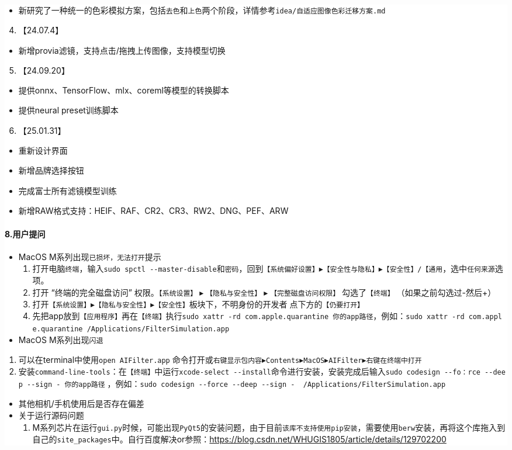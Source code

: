 - 新研究了一种统一的色彩模拟方案，包括`去色`和`上色`两个阶段，详情参考`idea/自适应图像色彩迁移方案.md`

4. 【24.07.4】

- 新增provia滤镜，支持点击/拖拽上传图像，支持模型切换

5. 【24.09.20】

- 提供onnx、TensorFlow、mlx、coreml等模型的转换脚本

- 提供neural preset训练脚本

6. 【25.01.31】
- 重新设计界面

- 新增品牌选择按钮

- 完成富士所有滤镜模型训练

- 新增RAW格式支持：HEIF、RAF、CR2、CR3、RW2、DNG、PEF、ARW

  

#### 8.用户提问

- MacOS M系列出现`已损坏，无法打开`提示
  1. 打开电脑`终端`，输入`sudo spctl --master-disable`和`密码`，回到`【系统偏好设置】`▸`【安全性与隐私】`▸`【安全性】/【通用`，选中`任何来源`选项。
  2. 打开 “终端的完全磁盘访问” 权限。`【系统设置】` ▸ `【隐私与安全性】` ▸ `【完整磁盘访问权限】` 勾选了`【终端】` （如果之前勾选过-然后+）
  3. 打开`【系统设置】`▸`【隐私与安全性】`▸`【安全性】`板块下，不明身份的开发者 点下方的`【仍要打开】`
  4. 先把app放到`【应用程序】`再在`【终端】`执行`sudo xattr -rd com.apple.quarantine 你的app路径`，例如：`sudo xattr -rd com.apple.quarantine /Applications/FilterSimulation.app`
-  MacOS M系列出现`闪退`
  
  1. 可以在terminal中使用`open AIFilter.app` 命令打开或`右键显示包内容`▸`Contents`▸`MacOS`▸`AIFilter`▸`右键在终端中打开`
  2. 安装`command-line-tools`：在`【终端】`中运行`xcode-select --install`命令进行安装，安装完成后输入`sudo codesign --fo：rce --deep --sign - 你的app路径` ，例如：`sudo codesign --force --deep --sign -  /Applications/FilterSimulation.app`
-  其他相机/手机使用后是否存在偏差
- 关于运行源码问题
  1. M系列芯片在运行`gui.py`时候，可能出现`PyQt5`的安装问题，由于目前`该库不支持使用pip安装`，需要使用`berw`安装，再将这个库拖入到自己的`site_packages`中。自行百度解决or参照：https://blog.csdn.net/WHUGIS1805/article/details/129702200
